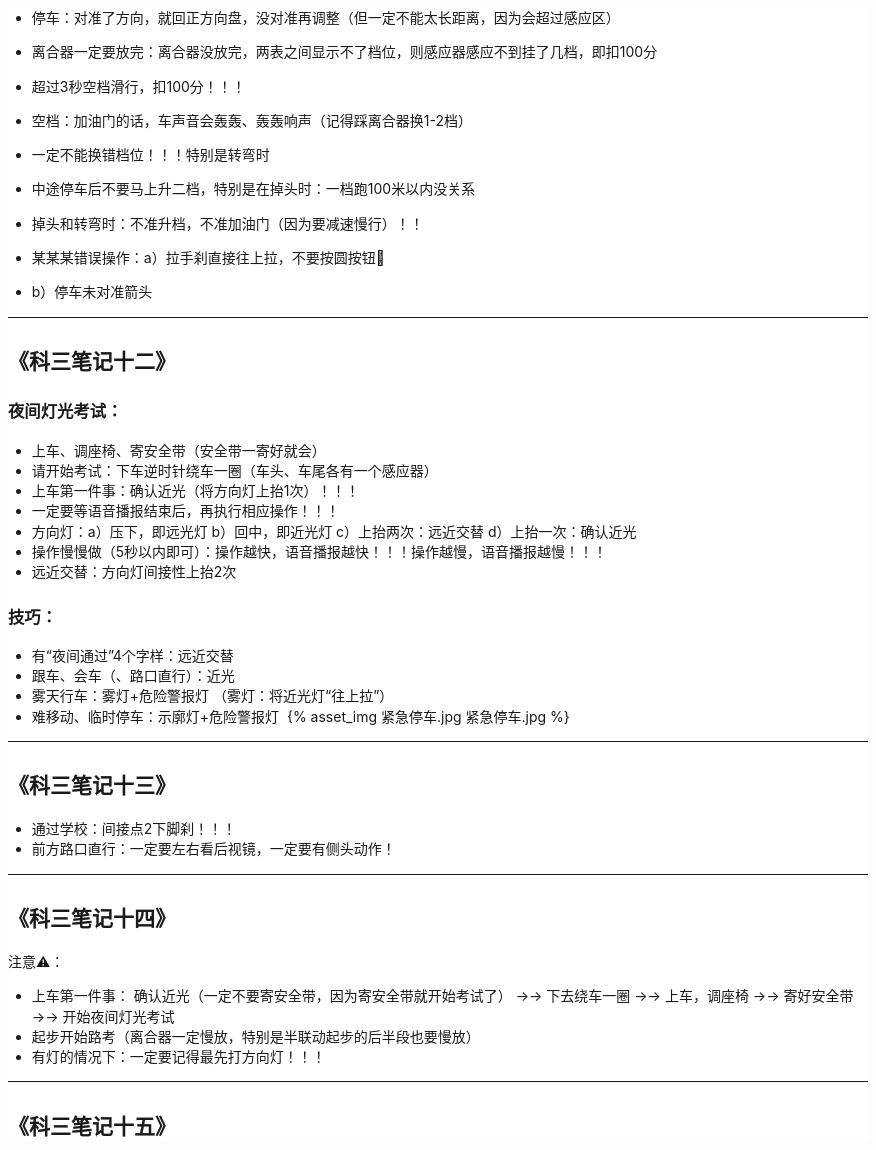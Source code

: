 - 停车：对准了方向，就回正方向盘，没对准再调整（但一定不能太长距离，因为会超过感应区）
- 离合器一定要放完：离合器没放完，两表之间显示不了档位，则感应器感应不到挂了几档，即扣100分
- 超过3秒空档滑行，扣100分！！！
- 空档：加油门的话，车声音会轰轰、轰轰响声（记得踩离合器换1-2档）
- 一定不能换错档位！！！特别是转弯时
- 中途停车后不要马上升二档，特别是在掉头时：一档跑100米以内没关系
- 掉头和转弯时：不准升档，不准加油门（因为要减速慢行）！！

- 某某某错误操作：a）拉手刹直接往上拉，不要按圆按钮🔘
- b）停车未对准箭头
​
---
## 《科三笔记十二》

### 夜间灯光考试：
- 上车、调座椅、寄安全带（安全带一寄好就会）
- 请开始考试：下车逆时针绕车一圈（车头、车尾各有一个感应器）
- 上车第一件事：确认近光（将方向灯上抬1次）！！！
- 一定要等语音播报结束后，再执行相应操作！！！
- 方向灯：a）压下，即远光灯
b）回中，即近光灯
c）上抬两次：远近交替
d）上抬一次：确认近光
- 操作慢慢做（5秒以内即可）：操作越快，语音播报越快！！！操作越慢，语音播报越慢！！！
- 远近交替：方向灯间接性上抬2次

### 技巧：
- 有“夜间通过”4个字样：远近交替
- 跟车、会车（、路口直行）：近光
- 雾天行车：雾灯+危险警报灯 （雾灯：将近光灯“往上拉”）
- 难移动、临时停车：示廓灯+危险警报灯
​
{% asset_img 紧急停车.jpg 紧急停车.jpg %}

---
## 《科三笔记十三》

- 通过学校：间接点2下脚刹！！！
- 前方路口直行：一定要左右看后视镜，一定要有侧头动作！
​
---
## 《科三笔记十四》

注意⚠️：

- 上车第一件事：
确认近光（一定不要寄安全带，因为寄安全带就开始考试了）
 →→ 下去绕车一圈
 →→ 上车，调座椅
 →→ 寄好安全带
 →→ 开始夜间灯光考试
- 起步开始路考（离合器一定慢放，特别是半联动起步的后半段也要慢放）
- 有灯的情况下：一定要记得最先打方向灯！！！
​
---
## 《科三笔记十五》
